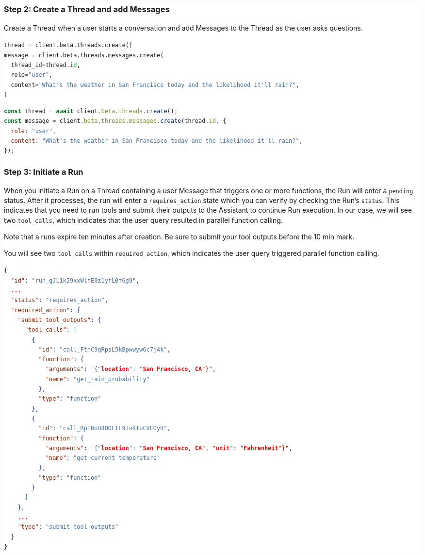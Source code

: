 ### Step 2: Create a Thread and add Messages

Create a Thread when a user starts a conversation and add Messages to the Thread as the user asks questions.

```python
thread = client.beta.threads.create()
message = client.beta.threads.messages.create(
  thread_id=thread.id,
  role="user",
  content="What's the weather in San Francisco today and the likelihood it'll rain?",
)
```

```javascript
const thread = await client.beta.threads.create();
const message = client.beta.threads.messages.create(thread.id, {
  role: "user",
  content: "What's the weather in San Francisco today and the likelihood it'll rain?",
});
```

### Step 3: Initiate a Run

When you initiate a Run on a Thread containing a user Message that triggers one or more functions, the Run will enter a `pending` status. After it processes, the run will enter a `requires_action` state which you can verify by checking the Run’s `status`. This indicates that you need to run tools and submit their outputs to the Assistant to continue Run execution. In our case, we will see two `tool_calls`, which indicates that the user query resulted in parallel function calling.

Note that a runs expire ten minutes after creation. Be sure to submit your tool outputs before the 10 min mark.

You will see two `tool_calls` within `required_action`, which indicates the user query triggered parallel function calling.

```json
{
  "id": "run_qJL1kI9xxWlfE0z1yfL0fGg9",
  ...
  "status": "requires_action",
  "required_action": {
    "submit_tool_outputs": {
      "tool_calls": [
        {
          "id": "call_FthC9qRpsL5kBpwwyw6c7j4k",
          "function": {
            "arguments": "{"location": "San Francisco, CA"}",
            "name": "get_rain_probability"
          },
          "type": "function"
        },
        {
          "id": "call_RpEDoB8O0FTL9JoKTuCVFOyR",
          "function": {
            "arguments": "{"location": "San Francisco, CA", "unit": "Fahrenheit"}",
            "name": "get_current_temperature"
          },
          "type": "function"
        }
      ]
    },
    ...
    "type": "submit_tool_outputs"
  }
}
```